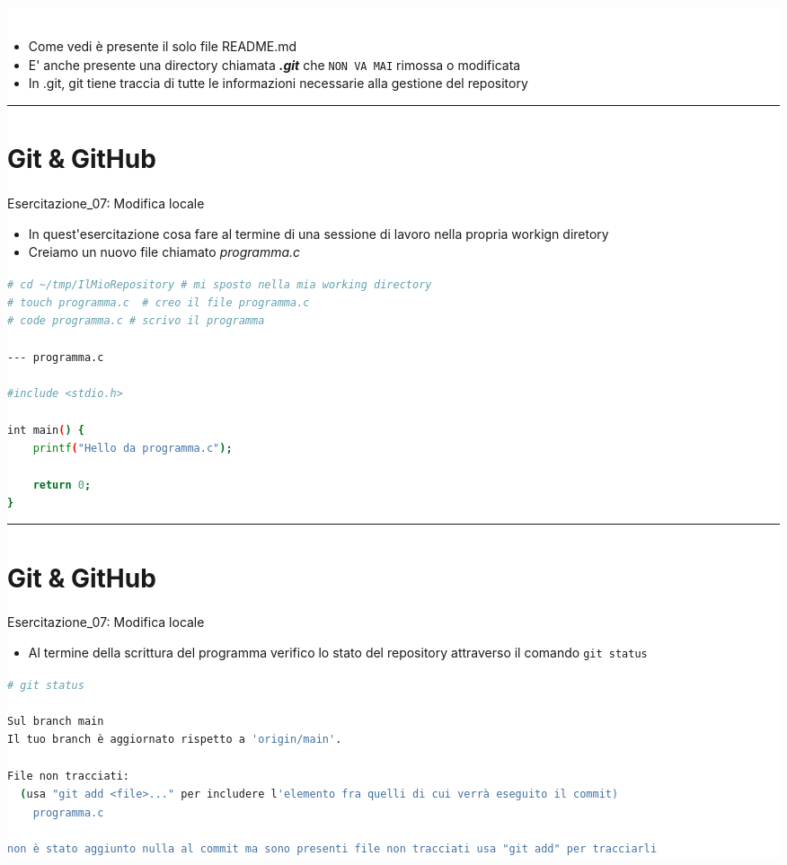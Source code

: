 <br>

- Come vedi è presente il solo file README.md
- E' anche presente una directory chiamata ***.git*** che `NON VA MAI` rimossa o modificata
- In .git, git tiene traccia di tutte le informazioni necessarie alla gestione del repository

---

# Git & GitHub

Esercitazione_07: Modifica locale

- In quest'esercitazione cosa fare al termine di una sessione di lavoro nella propria workign diretory
- Creiamo un nuovo file chiamato *programma.c*

```bash
# cd ~/tmp/IlMioRepository # mi sposto nella mia working directory
# touch programma.c  # creo il file programma.c
# code programma.c # scrivo il programma

--- programma.c

#include <stdio.h>

int main() {
    printf("Hello da programma.c");

    return 0;
}

```

---

# Git & GitHub

Esercitazione_07: Modifica locale

- Al termine della scrittura del programma verifico lo stato del repository attraverso il comando `git status`

```bash
# git status

Sul branch main
Il tuo branch è aggiornato rispetto a 'origin/main'.

File non tracciati:
  (usa "git add <file>..." per includere l'elemento fra quelli di cui verrà eseguito il commit)
	programma.c

non è stato aggiunto nulla al commit ma sono presenti file non tracciati usa "git add" per tracciarli
```
